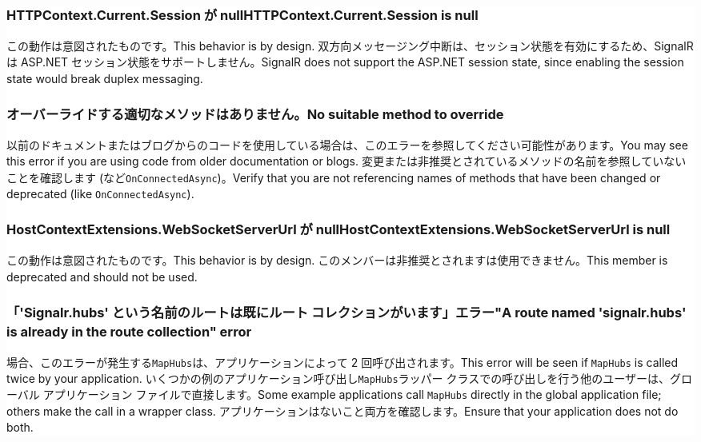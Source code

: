### <a name="httpcontextcurrentsession-is-null"></a><span data-ttu-id="9fc20-264">HTTPContext.Current.Session が null</span><span class="sxs-lookup"><span data-stu-id="9fc20-264">HTTPContext.Current.Session is null</span></span>

<span data-ttu-id="9fc20-265">この動作は意図されたものです。</span><span class="sxs-lookup"><span data-stu-id="9fc20-265">This behavior is by design.</span></span> <span data-ttu-id="9fc20-266">双方向メッセージング中断は、セッション状態を有効にするため、SignalR は ASP.NET セッション状態をサポートしません。</span><span class="sxs-lookup"><span data-stu-id="9fc20-266">SignalR does not support the ASP.NET session state, since enabling the session state would break duplex messaging.</span></span>

### <a name="no-suitable-method-to-override"></a><span data-ttu-id="9fc20-267">オーバーライドする適切なメソッドはありません。</span><span class="sxs-lookup"><span data-stu-id="9fc20-267">No suitable method to override</span></span>

<span data-ttu-id="9fc20-268">以前のドキュメントまたはブログからのコードを使用している場合は、このエラーを参照してください可能性があります。</span><span class="sxs-lookup"><span data-stu-id="9fc20-268">You may see this error if you are using code from older documentation or blogs.</span></span> <span data-ttu-id="9fc20-269">変更または非推奨とされているメソッドの名前を参照していないことを確認します (など`OnConnectedAsync`)。</span><span class="sxs-lookup"><span data-stu-id="9fc20-269">Verify that you are not referencing names of methods that have been changed or deprecated (like `OnConnectedAsync`).</span></span>

### <a name="hostcontextextensionswebsocketserverurl-is-null"></a><span data-ttu-id="9fc20-270">HostContextExtensions.WebSocketServerUrl が null</span><span class="sxs-lookup"><span data-stu-id="9fc20-270">HostContextExtensions.WebSocketServerUrl is null</span></span>

<span data-ttu-id="9fc20-271">この動作は意図されたものです。</span><span class="sxs-lookup"><span data-stu-id="9fc20-271">This behavior is by design.</span></span> <span data-ttu-id="9fc20-272">このメンバーは非推奨とされますは使用できません。</span><span class="sxs-lookup"><span data-stu-id="9fc20-272">This member is deprecated and should not be used.</span></span>

### <a name="a-route-named-signalrhubs-is-already-in-the-route-collection-error"></a><span data-ttu-id="9fc20-273">「'Signalr.hubs' という名前のルートは既にルート コレクションがいます」エラー</span><span class="sxs-lookup"><span data-stu-id="9fc20-273">"A route named 'signalr.hubs' is already in the route collection" error</span></span>

<span data-ttu-id="9fc20-274">場合、このエラーが発生する`MapHubs`は、アプリケーションによって 2 回呼び出されます。</span><span class="sxs-lookup"><span data-stu-id="9fc20-274">This error will be seen if `MapHubs` is called twice by your application.</span></span> <span data-ttu-id="9fc20-275">いくつかの例のアプリケーション呼び出し`MapHubs`ラッパー クラスでの呼び出しを行う他のユーザーは、グローバル アプリケーション ファイルで直接します。</span><span class="sxs-lookup"><span data-stu-id="9fc20-275">Some example applications call `MapHubs` directly in the global application file; others make the call in a wrapper class.</span></span> <span data-ttu-id="9fc20-276">アプリケーションはないこと両方を確認します。</span><span class="sxs-lookup"><span data-stu-id="9fc20-276">Ensure that your application does not do both.</span></span>

<a id="vs"></a>

